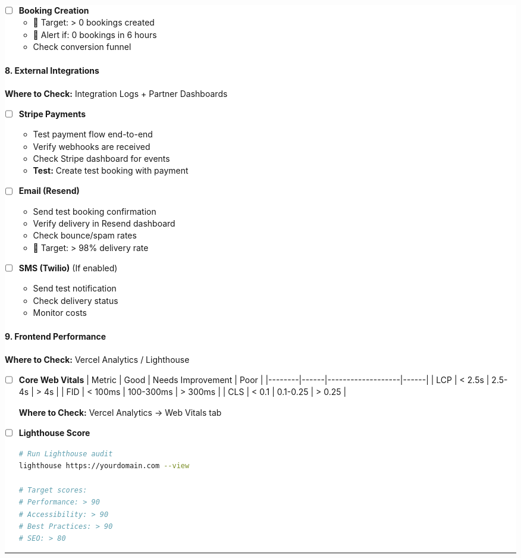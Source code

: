 - [ ] **Booking Creation**
  - 🎯 Target: > 0 bookings created
  - 🚨 Alert if: 0 bookings in 6 hours
  - Check conversion funnel

#### 8. External Integrations

**Where to Check:** Integration Logs + Partner Dashboards

- [ ] **Stripe Payments**
  - Test payment flow end-to-end
  - Verify webhooks are received
  - Check Stripe dashboard for events
  - **Test:** Create test booking with payment

- [ ] **Email (Resend)**
  - Send test booking confirmation
  - Verify delivery in Resend dashboard
  - Check bounce/spam rates
  - 🎯 Target: > 98% delivery rate

- [ ] **SMS (Twilio)** (If enabled)
  - Send test notification
  - Check delivery status
  - Monitor costs

#### 9. Frontend Performance

**Where to Check:** Vercel Analytics / Lighthouse

- [ ] **Core Web Vitals**
      | Metric | Good | Needs Improvement | Poor |
      |--------|------|-------------------|------|
      | LCP | < 2.5s | 2.5-4s | > 4s |
      | FID | < 100ms | 100-300ms | > 300ms |
      | CLS | < 0.1 | 0.1-0.25 | > 0.25 |

  **Where to Check:** Vercel Analytics → Web Vitals tab

- [ ] **Lighthouse Score**

  ```bash
  # Run Lighthouse audit
  lighthouse https://yourdomain.com --view

  # Target scores:
  # Performance: > 90
  # Accessibility: > 90
  # Best Practices: > 90
  # SEO: > 80
  ```

---
